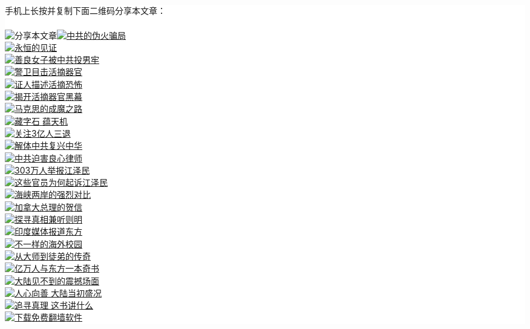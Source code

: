 ####
手机上长按并复制下面二维码分享本文章：<br><br><img src="http://www.hehaibao.com/qr/index.php?m=1&e=L&p=10&t=&d=https://github.com/asdfghy6/djy/blob/master/gb/16/1/19/n4620040.md%231" title="分享本文章"></td><td VALIGN=TOP><a href="https://github.com/asdfghy6/djy/blob/master/gb/16/1/21/n4622075.md?dfh#1" target="_blank"><img src="https://raw.githubusercontent.com/asdfghy6/djy/master/gb/300/wei-f1.jpg" title="中共的伪火骗局"  alt="中共的伪火骗局"></a><br><a href="https://github.com/asdfghy6/yh/blob/master/README.md?dfh#1" target="_blank"><img src="https://raw.githubusercontent.com/asdfghy6/djy/master/gb/300/yong-h.jpg" title="永恒的见证"  alt="永恒的见证"></a><br><a href="https://github.com/asdfghy6/djy/blob/master/gb/13/9/29/n3974789.md?dfh#1" target="_blank"><img src="https://raw.githubusercontent.com/asdfghy6/djy/master/gb/300/shang-lnz.jpg" title="善良女子被中共投男牢"  alt="善良女子被中共投男牢"></a><br><a href="https://github.com/asdfghy6/djy/blob/master/gb/16/3/16/n4663449.md?dfh#1" target="_blank"><img src="https://raw.githubusercontent.com/asdfghy6/djy/master/gb/300/huo-z3.jpg" title="警卫目击活摘器官"  alt="警卫目击活摘器官"></a><br><a href="https://github.com/asdfghy6/djy/blob/master/gb/16/8/7/n8177641.md?dfh#1" target="_blank"><img src="https://raw.githubusercontent.com/asdfghy6/djy/master/gb/300/huo-z4.jpg" title="证人描述活摘恐怖"  alt="证人描述活摘恐怖"></a><br><a href="https://github.com/asdfghy6/djy/blob/master/gb/10/4/19/n2881569.md?dfh#1" target="_blank"><img src="https://raw.githubusercontent.com/asdfghy6/djy/master/gb/300/huo-z1.jpg" title="揭开活摘器官黑幕"  alt="揭开活摘器官黑幕"></a><br><a href="https://github.com/asdfghy6/djy/blob/master/gb/10/11/7/n3077476.md?dfh#1" target="_blank"><img src="https://raw.githubusercontent.com/asdfghy6/djy/master/gb/300/ma-ks.jpg" title="马克思的成魔之路"  alt="马克思的成魔之路"></a><br><a href="https://github.com/asdfghy6/djy/blob/master/gb/14/6/9/n4173977.md?dfh#1" target="_blank"><img src="https://raw.githubusercontent.com/asdfghy6/djy/master/gb/300/chang-zs.jpg" title="藏字石 蕴天机"  alt="藏字石 蕴天机"></a><br><a href="https://github.com/asdfghy6/djy/blob/master/gb/18/5/10/n10381511.md?dfh#1" target="_blank"><img src="https://raw.githubusercontent.com/asdfghy6/djy/master/gb/300/st1.jpg" title="关注3亿人三退"  alt="关注3亿人三退"></a><br><a href="https://github.com/asdfghy6/djy/blob/master/gb/18/3/21/n10237682.md?dfh#1" target="_blank"><img src="https://raw.githubusercontent.com/asdfghy6/djy/master/gb/300/jie-t.jpg" title="解体中共复兴中华"  alt="解体中共复兴中华"></a><br><a href="https://github.com/asdfghy6/djy/blob/master/gb/9/2/9/n2422991.md?dfh#1" target="_blank"><img src="https://raw.githubusercontent.com/asdfghy6/djy/master/gb/300/gao-zs.jpg" title="中共迫害良心律师"  alt="中共迫害良心律师"></a><br><a href="https://github.com/asdfghy6/djy/blob/master/gb/18/12/9/n10900044.md?dfh#1" target="_blank"><img src="https://raw.githubusercontent.com/asdfghy6/djy/master/gb/300/sj1.jpg" title="303万人举报江泽民"  alt="303万人举报江泽民"></a><br><a href="https://github.com/asdfghy6/djy/blob/master/gb/18/8/28/n10672014.md?dfh#1" target="_blank"><img src="https://raw.githubusercontent.com/asdfghy6/djy/master/gb/300/sj2.jpg" title="这些官员为何起诉江泽民"  alt="这些官员为何起诉江泽民"></a><br><a href="https://github.com/asdfghy6/djy/blob/master/gb/8/12/18/n2367165.md?dfh#1" target="_blank"><img src="https://raw.githubusercontent.com/asdfghy6/djy/master/gb/300/liangan.jpg" title="海峡两岸的强烈对比"  alt="海峡两岸的强烈对比"></a><br><a href="https://github.com/asdfghy6/djy/blob/master/gb/15/5/5/n4427238.md?dfh#1" target="_blank"><img src="https://raw.githubusercontent.com/asdfghy6/djy/master/gb/300/jia-ndzl.jpg" title="加拿大总理的贺信"  alt="加拿大总理的贺信"></a><br><a href="https://github.com/asdfghy6/djy/blob/master/gb/11/6/17/n3289382.md?dfh#1" target="_blank">
<img src="https://raw.githubusercontent.com/asdfghy6/djy/master/gb/300/xiao-wd.jpg" title="探寻真相兼听则明"  alt="探寻真相兼听则明"></a><br><a href="https://github.com/asdfghy6/djy/blob/master/gb/18/10/27/n10812623.md?dfh#1" target="_blank"><img src="https://raw.githubusercontent.com/asdfghy6/djy/master/gb/300/yindu.jpg" title="印度媒体报道东方"  alt="印度媒体报道东方"></a><br><a href="https://github.com/asdfghy6/djy/blob/master/gb/18/6/9/n10469652.md?dfh#1" target="_blank"><img src="https://raw.githubusercontent.com/asdfghy6/djy/master/gb/300/xie-j.jpg" title="不一样的海外校园"  alt="不一样的海外校园"></a><br><a href="https://github.com/asdfghy6/djy/blob/master/gb/7/4/5/n1669415.md?dfh#1" target="_blank"><img src="https://raw.githubusercontent.com/asdfghy6/djy/master/gb/300/li-up.jpg" title="从大师到徒弟的传奇"  alt="从大师到徒弟的传奇"></a><br><a href="https://github.com/asdfghy6/djy/blob/master/gb/17/5/26/n9191512.md?dfh#1" target="_blank"><img src="https://raw.githubusercontent.com/asdfghy6/djy/master/gb/300/zfl2.jpg" title="亿万人与东方一本奇书"  alt="亿万人与东方一本奇书"></a><br><a href="https://github.com/asdfghy6/djy/blob/master/gb/13/11/27/n4020290.md?dfh#1" target="_blank"><img src="https://raw.githubusercontent.com/asdfghy6/djy/master/gb/300/zhen-h.jpg" title="大陆见不到的震撼场面"  alt="大陆见不到的震撼场面"></a><br><a href="https://github.com/asdfghy6/djy/blob/master/gb/15/7/17/n4482910.md?dfh#1" target="_blank"><img src="https://raw.githubusercontent.com/asdfghy6/djy/master/gb/300/dalu-sk.jpg" title="人心向善 大陆当初盛况"  alt="人心向善 大陆当初盛况"></a><br><a href="https://github.com/asdfghy6/djy/blob/master/gb/9/10/15/n2689419.md?dfh#1" target="_blank"><img src="https://raw.githubusercontent.com/asdfghy6/djy/master/gb/300/zfl1.jpg" title="追寻真理 这书讲什么"  alt="追寻真理 这书讲什么"></a><br><a href="https://github.com/asdfghy6/fq/blob/master/README.md?dfh#1" target="_blank"><img src="https://raw.githubusercontent.com/asdfghy6/djy/master/gb/300/fq1.jpg" title="下载免费翻墙软件"  alt="下载免费翻墙软件"></a><br></td></tr></table>
